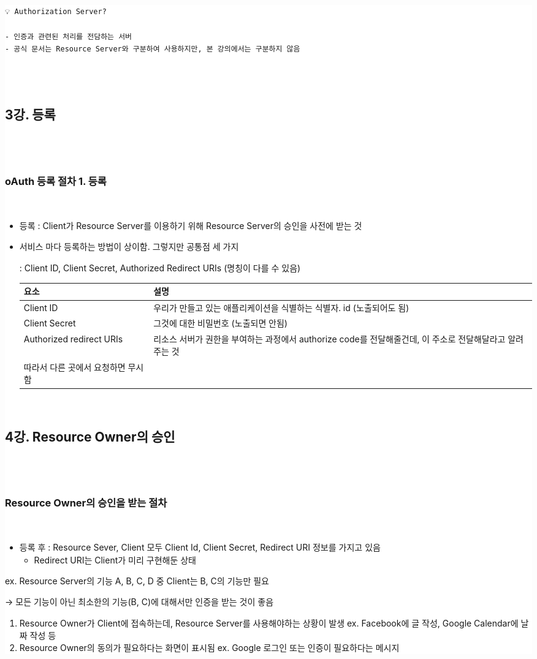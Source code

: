 ```
💡 Authorization Server?

- 인증과 관련된 처리를 전담하는 서버
- 공식 문서는 Resource Server와 구분하여 사용하지만, 본 강의에서는 구분하지 않음
```

<br>
<br>


## **3강. 등록**

<br>
<br>

### **oAuth 등록 절차 1. 등록**

<br>

- 등록 : Client가 Resource Server를 이용하기 위해 Resource Server의 승인을 사전에 받는 것
- 서비스 마다 등록하는 방법이 상이함. 그렇지만 공통점 세 가지
    
    : Client ID, Client Secret, Authorized Redirect URIs (명칭이 다를 수 있음)
    
    | 요소 | 설명 |
    | --- | --- |
    | Client ID | 우리가 만들고 있는 애플리케이션을 식별하는 식별자. id (노출되어도 됨) |
    | Client Secret | 그것에 대한 비밀번호 (노출되면 안됨) |
    | Authorized redirect URIs | 리소스 서버가 권한을 부여하는 과정에서 authorize code를 전달해줄건데, 이 주소로 전달해달라고 알려주는 것
    따라서 다른 곳에서 요청하면 무시함 |

<br>

## **4강. Resource Owner의 승인**

<br>
<br>

### **Resource Owner의 승인을 받는 절차**

<br>

- 등록 후 : Resource Sever, Client 모두 Client Id, Client Secret, Redirect URI 정보를 가지고 있음
    - Redirect URI는 Client가 미리 구현해둔 상태

ex. Resource Server의 기능 A, B, C, D 중 Client는 B, C의 기능만 필요

→ 모든 기능이 아닌 최소한의 기능(B, C)에 대해서만 인증을 받는 것이 좋음

1. Resource Owner가 Client에 접속하는데, Resource Server를 사용해야하는 상황이 발생 ex. Facebook에 글 작성, Google Calendar에 날짜 작성 등
2. Resource Owner의 동의가 필요하다는 화면이 표시됨 ex. Google 로그인 또는 인증이 필요하다는 메시지
    